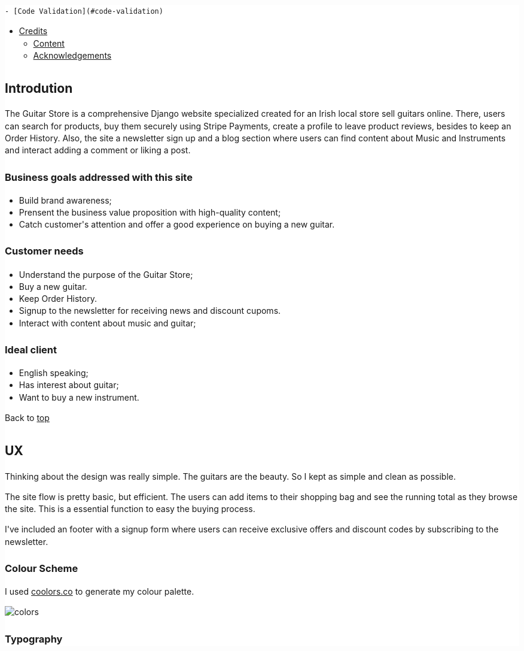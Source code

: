     - [Code Validation](#code-validation)

- [Credits](#credits)
    - [Content](#content)
    - [Acknowledgements](#acknowledgements)

## Introdution

The Guitar Store is a comprehensive Django website specialized created for an Irish local store sell guitars online. There, users can search for products, buy them securely using Stripe Payments,  create a profile to leave product reviews, besides to keep an Order History. Also, the site a newsletter sign up and a blog section where users  can find content about Music and Instruments and interact adding a comment or liking a post.

### Business goals addressed with this site
- Build brand awareness;
- Prensent the business value proposition with high-quality content;
- Catch customer's attention and offer a good experience on buying a new guitar.

### Customer needs
- Understand the purpose of the Guitar Store;
- Buy a new guitar.
- Keep Order History.
- Signup to the newsletter for receiving news and 
discount cupoms.
- Interact with content about music and guitar;

### Ideal client
- English speaking;
- Has interest about guitar;
- Want to buy a new instrument.

Back to [top](#table-of-contents)

## UX

Thinking about the design was really simple. The guitars are the beauty. So I kept as simple and clean as possible.

The site flow is pretty basic, but efficient. The users can add items to their shopping bag and see the running total as they browse the site. This is a essential function to easy the buying process.

I've included an footer with a signup form where users can receive exclusive offers and discount codes by subscribing to the newsletter.

### Colour Scheme

I used [coolors.co](https://coolors.co/) to generate my colour palette.

![colors](documentation/colour-scheme.png)

### Typography
